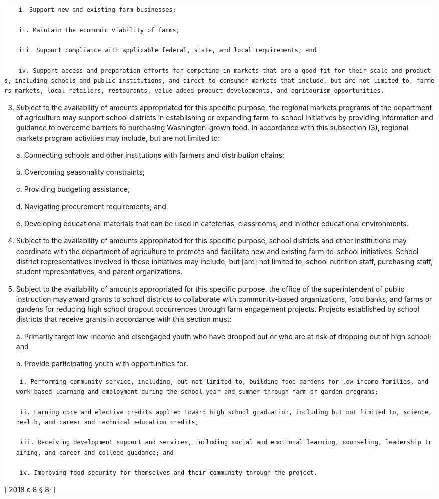         i. Support new and existing farm businesses;

        ii. Maintain the economic viability of farms;

        iii. Support compliance with applicable federal, state, and local requirements; and

        iv. Support access and preparation efforts for competing in markets that are a good fit for their scale and products, including schools and public institutions, and direct-to-consumer markets that include, but are not limited to, farmers markets, local retailers, restaurants, value-added product developments, and agritourism opportunities.

3. Subject to the availability of amounts appropriated for this specific purpose, the regional markets programs of the department of agriculture may support school districts in establishing or expanding farm-to-school initiatives by providing information and guidance to overcome barriers to purchasing Washington-grown food. In accordance with this subsection (3), regional markets program activities may include, but are not limited to:

    a. Connecting schools and other institutions with farmers and distribution chains;

    b. Overcoming seasonality constraints;

    c. Providing budgeting assistance;

    d. Navigating procurement requirements; and

    e. Developing educational materials that can be used in cafeterias, classrooms, and in other educational environments.

4. Subject to the availability of amounts appropriated for this specific purpose, school districts and other institutions may coordinate with the department of agriculture to promote and facilitate new and existing farm-to-school initiatives. School district representatives involved in these initiatives may include, but [are] not limited to, school nutrition staff, purchasing staff, student representatives, and parent organizations.

5. Subject to the availability of amounts appropriated for this specific purpose, the office of the superintendent of public instruction may award grants to school districts to collaborate with community-based organizations, food banks, and farms or gardens for reducing high school dropout occurrences through farm engagement projects. Projects established by school districts that receive grants in accordance with this section must:

    a. Primarily target low-income and disengaged youth who have dropped out or who are at risk of dropping out of high school; and

    b. Provide participating youth with opportunities for:

        i. Performing community service, including, but not limited to, building food gardens for low-income families, and work-based learning and employment during the school year and summer through farm or garden programs;

        ii. Earning core and elective credits applied toward high school graduation, including but not limited to, science, health, and career and technical education credits;

        iii. Receiving development support and services, including social and emotional learning, counseling, leadership training, and career and college guidance; and

        iv. Improving food security for themselves and their community through the project.

\[ [2018 c 8 § 8](http://lawfilesext.leg.wa.gov/biennium/2017-18/Pdf/Bills/Session%20Laws/House/1508-S.SL.pdf?cite=2018%20c%208%20§%208); \]
